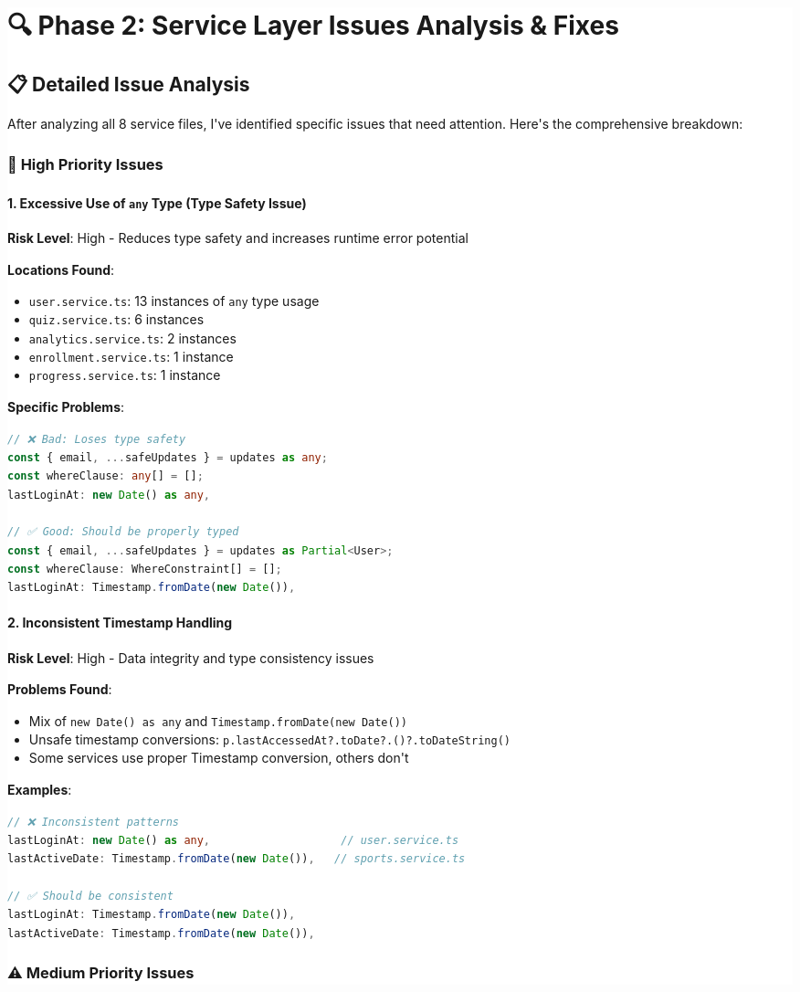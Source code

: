 # 🔍 Phase 2: Service Layer Issues Analysis & Fixes

## 📋 **Detailed Issue Analysis**

After analyzing all 8 service files, I've identified specific issues that need attention. Here's the comprehensive breakdown:

### 🚨 **High Priority Issues**

#### **1. Excessive Use of `any` Type (Type Safety Issue)**
**Risk Level**: High - Reduces type safety and increases runtime error potential

**Locations Found**:
- `user.service.ts`: 13 instances of `any` type usage
- `quiz.service.ts`: 6 instances
- `analytics.service.ts`: 2 instances
- `enrollment.service.ts`: 1 instance
- `progress.service.ts`: 1 instance

**Specific Problems**:
```typescript
// ❌ Bad: Loses type safety
const { email, ...safeUpdates } = updates as any;
const whereClause: any[] = [];
lastLoginAt: new Date() as any,

// ✅ Good: Should be properly typed
const { email, ...safeUpdates } = updates as Partial<User>;
const whereClause: WhereConstraint[] = [];
lastLoginAt: Timestamp.fromDate(new Date()),
```

#### **2. Inconsistent Timestamp Handling**
**Risk Level**: High - Data integrity and type consistency issues

**Problems Found**:
- Mix of `new Date() as any` and `Timestamp.fromDate(new Date())`
- Unsafe timestamp conversions: `p.lastAccessedAt?.toDate?.()?.toDateString()`
- Some services use proper Timestamp conversion, others don't

**Examples**:
```typescript
// ❌ Inconsistent patterns
lastLoginAt: new Date() as any,                    // user.service.ts
lastActiveDate: Timestamp.fromDate(new Date()),   // sports.service.ts

// ✅ Should be consistent
lastLoginAt: Timestamp.fromDate(new Date()),
lastActiveDate: Timestamp.fromDate(new Date()),
```

### ⚠️ **Medium Priority Issues**
